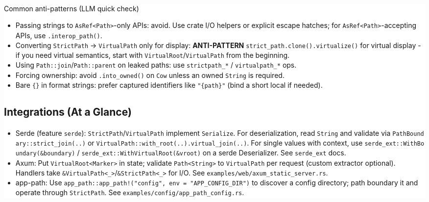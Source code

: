 Common anti-patterns (LLM quick check)
- Passing strings to `AsRef<Path>`-only APIs: avoid. Use crate I/O helpers or explicit escape hatches; for `AsRef<Path>`-accepting APIs, use `.interop_path()`.
- Converting `StrictPath` -> `VirtualPath` only for display: **ANTI-PATTERN** `strict_path.clone().virtualize()` for virtual display - if you need virtual semantics, start with `VirtualRoot`/`VirtualPath` from the beginning.
- Using `Path::join`/`Path::parent` on leaked paths: use `strictpath_*` / `virtualpath_*` ops.
- Forcing ownership: avoid `.into_owned()` on `Cow` unless an owned `String` is required.
- Bare `{}` in format strings: prefer captured identifiers like `"{path}"` (bind a short local if needed).

 

## Integrations (At a Glance)
- Serde (feature `serde`): `StrictPath`/`VirtualPath` implement `Serialize`. For deserialization, read `String` and validate via `PathBoundary::strict_join(..)` or `VirtualPath::with_root(..).virtual_join(..)`. For single values with context, use `serde_ext::WithBoundary(&boundary)` / `serde_ext::WithVirtualRoot(&vroot)` on a serde Deserializer. See `serde_ext` docs.
- Axum: Put `VirtualRoot<Marker>` in state; validate `Path<String>` to `VirtualPath` per request (custom extractor optional). Handlers take `&VirtualPath<_>`/`&StrictPath<_>` for I/O. See `examples/web/axum_static_server.rs`.
- app-path: Use `app_path::app_path!("config", env = "APP_CONFIG_DIR")` to discover a config directory; path boundary it and operate through `StrictPath`. See `examples/config/app_path_config.rs`.
